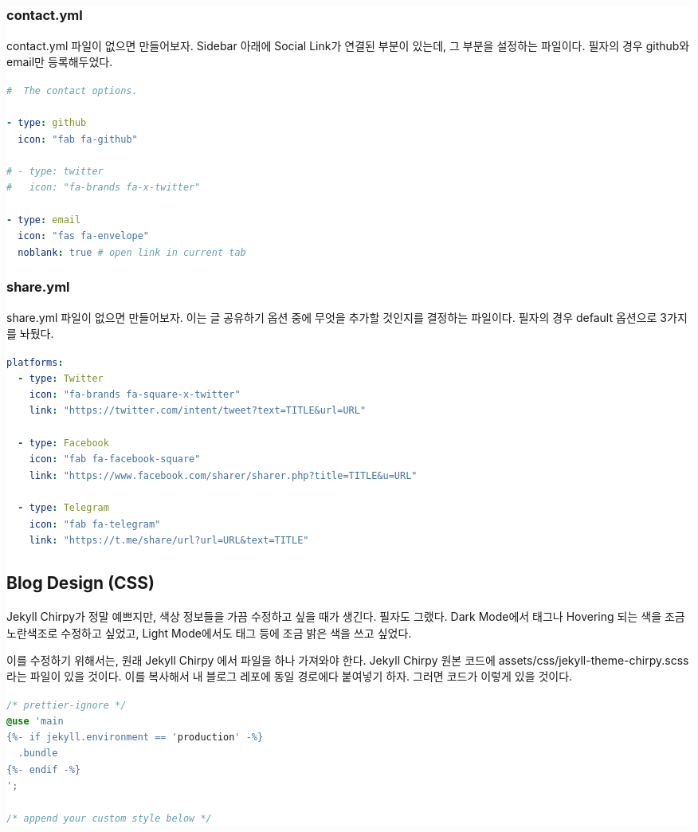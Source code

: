 ### contact.yml

contact.yml 파일이 없으면 만들어보자. Sidebar 아래에 Social Link가 연결된 부분이 있는데, 그 부분을 설정하는 파일이다. 필자의 경우 github와 email만 등록해두었다.

```yml
#  The contact options.

- type: github
  icon: "fab fa-github"

# - type: twitter
#   icon: "fa-brands fa-x-twitter"

- type: email
  icon: "fas fa-envelope"
  noblank: true # open link in current tab
```

### share.yml

share.yml 파일이 없으면 만들어보자. 이는 글 공유하기 옵션 중에 무엇을 추가할 것인지를 결정하는 파일이다. 필자의 경우 default 옵션으로 3가지를 놔뒀다.

```yml
platforms:
  - type: Twitter
    icon: "fa-brands fa-square-x-twitter"
    link: "https://twitter.com/intent/tweet?text=TITLE&url=URL"

  - type: Facebook
    icon: "fab fa-facebook-square"
    link: "https://www.facebook.com/sharer/sharer.php?title=TITLE&u=URL"

  - type: Telegram
    icon: "fab fa-telegram"
    link: "https://t.me/share/url?url=URL&text=TITLE"
```

## Blog Design (CSS)

Jekyll Chirpy가 정말 예쁘지만, 색상 정보들을 가끔 수정하고 싶을 때가 생긴다. 필자도 그랬다. Dark Mode에서 태그나 Hovering 되는 색을 조금 노란색조로 수정하고 싶었고, Light Mode에서도 태그 등에 조금 밝은 색을 쓰고 싶었다.

이를 수정하기 위해서는, 원래 Jekyll Chirpy 에서 파일을 하나 가져와야 한다. Jekyll Chirpy 원본 코드에 assets/css/jekyll-theme-chirpy.scss 라는 파일이 있을 것이다. 이를 복사해서 내 블로그 레포에 동일 경로에다 붙여넣기 하자. 그러면 코드가 이렇게 있을 것이다.

```scss
/* prettier-ignore */
@use 'main
{%- if jekyll.environment == 'production' -%}
  .bundle
{%- endif -%}
';

/* append your custom style below */
```

